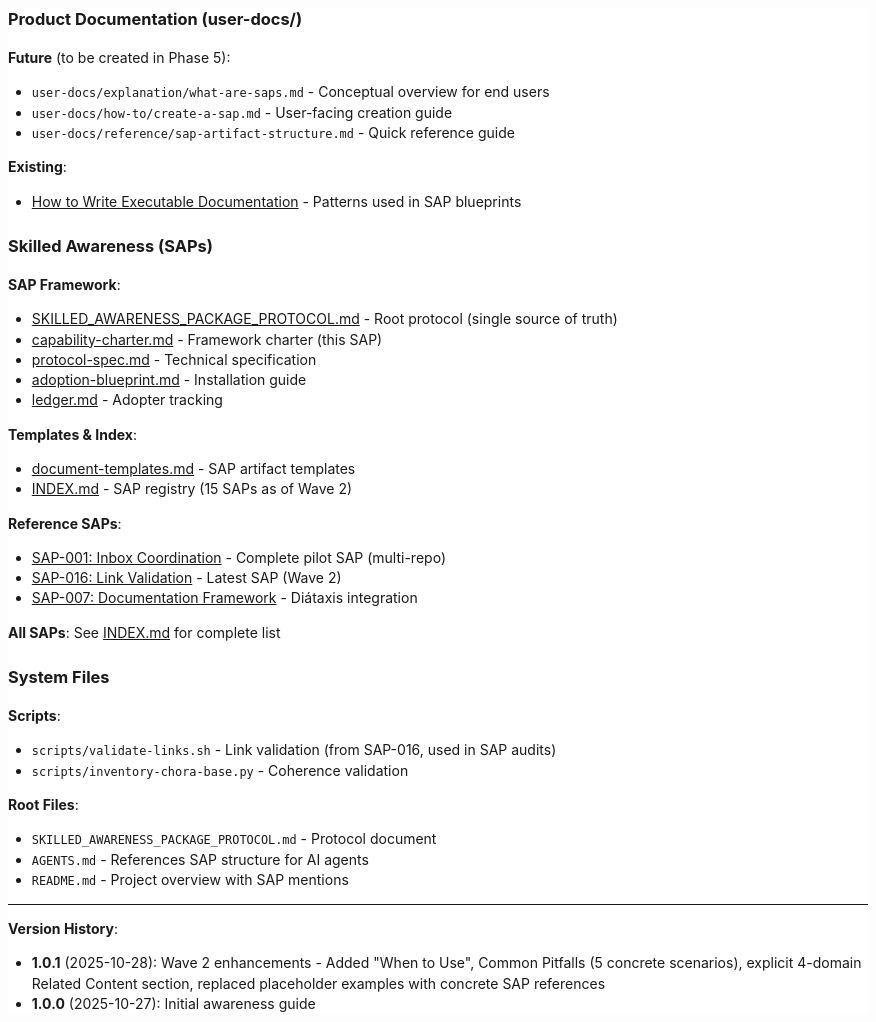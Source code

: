 ### Product Documentation (user-docs/)

**Future** (to be created in Phase 5):
- `user-docs/explanation/what-are-saps.md` - Conceptual overview for end users
- `user-docs/how-to/create-a-sap.md` - User-facing creation guide
- `user-docs/reference/sap-artifact-structure.md` - Quick reference guide

**Existing**:
- [How to Write Executable Documentation](/docs/user-docs/how-to/write-executable-documentation.md) - Patterns used in SAP blueprints

### Skilled Awareness (SAPs)

**SAP Framework**:
- [SKILLED_AWARENESS_PACKAGE_PROTOCOL.md](/SKILLED_AWARENESS_PACKAGE_PROTOCOL.md) - Root protocol (single source of truth)
- [capability-charter.md](capability-charter.md) - Framework charter (this SAP)
- [protocol-spec.md](protocol-spec.md) - Technical specification
- [adoption-blueprint.md](adoption-blueprint.md) - Installation guide
- [ledger.md](ledger.md) - Adopter tracking

**Templates & Index**:
- [document-templates.md](../document-templates.md) - SAP artifact templates
- [INDEX.md](../INDEX.md) - SAP registry (15 SAPs as of Wave 2)

**Reference SAPs**:
- [SAP-001: Inbox Coordination](../inbox/) - Complete pilot SAP (multi-repo)
- [SAP-016: Link Validation](../link-validation-reference-management/) - Latest SAP (Wave 2)
- [SAP-007: Documentation Framework](../documentation-framework/) - Diátaxis integration

**All SAPs**: See [INDEX.md](../INDEX.md) for complete list

### System Files

**Scripts**:
- `scripts/validate-links.sh` - Link validation (from SAP-016, used in SAP audits)
- `scripts/inventory-chora-base.py` - Coherence validation

**Root Files**:
- `SKILLED_AWARENESS_PACKAGE_PROTOCOL.md` - Protocol document
- `AGENTS.md` - References SAP structure for AI agents
- `README.md` - Project overview with SAP mentions

---

**Version History**:
- **1.0.1** (2025-10-28): Wave 2 enhancements - Added "When to Use", Common Pitfalls (5 concrete scenarios), explicit 4-domain Related Content section, replaced placeholder examples with concrete SAP references
- **1.0.0** (2025-10-27): Initial awareness guide
